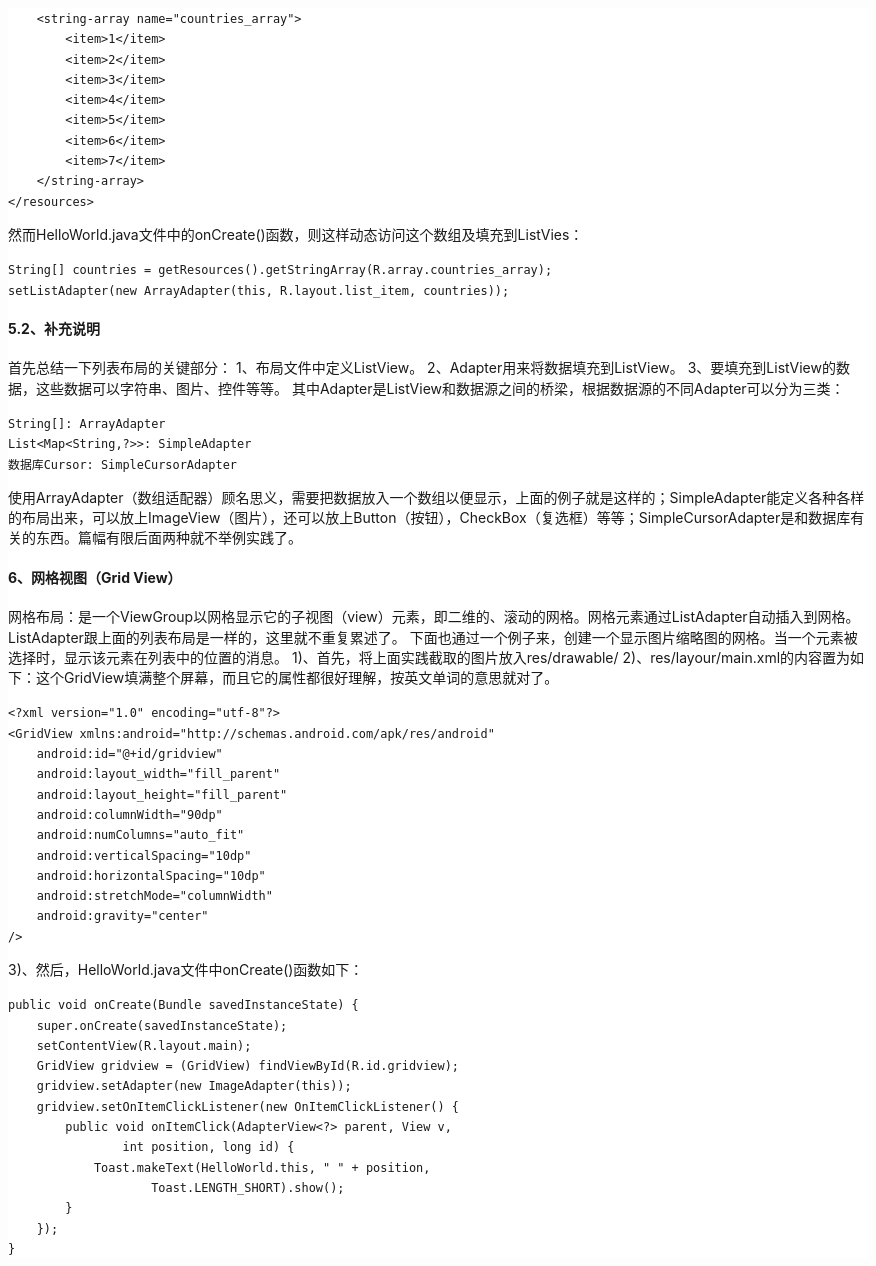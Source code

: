 ```  
    <string-array name="countries_array">
        <item>1</item>
        <item>2</item>
        <item>3</item>
        <item>4</item>
        <item>5</item>
        <item>6</item>
        <item>7</item>
    </string-array>
</resources>
```
然而HelloWorld.java文件中的onCreate()函数，则这样动态访问这个数组及填充到ListVies： 
```  
String[] countries = getResources().getStringArray(R.array.countries_array); 
setListAdapter(new ArrayAdapter(this, R.layout.list_item, countries));
```
#### 5.2、补充说明
首先总结一下列表布局的关键部分：
1、布局文件中定义ListView。
2、Adapter用来将数据填充到ListView。
3、要填充到ListView的数据，这些数据可以字符串、图片、控件等等。
其中Adapter是ListView和数据源之间的桥梁，根据数据源的不同Adapter可以分为三类：
```  
String[]: ArrayAdapter
List<Map<String,?>>: SimpleAdapter
数据库Cursor: SimpleCursorAdapter
```
使用ArrayAdapter（数组适配器）顾名思义，需要把数据放入一个数组以便显示，上面的例子就是这样的；SimpleAdapter能定义各种各样的布局出来，可以放上ImageView（图片），还可以放上Button（按钮），CheckBox（复选框）等等；SimpleCursorAdapter是和数据库有关的东西。篇幅有限后面两种就不举例实践了。
#### 6、网格视图（Grid View）
网格布局：是一个ViewGroup以网格显示它的子视图（view）元素，即二维的、滚动的网格。网格元素通过ListAdapter自动插入到网格。ListAdapter跟上面的列表布局是一样的，这里就不重复累述了。
下面也通过一个例子来，创建一个显示图片缩略图的网格。当一个元素被选择时，显示该元素在列表中的位置的消息。
1)、首先，将上面实践截取的图片放入res/drawable/
2)、res/layour/main.xml的内容置为如下：这个GridView填满整个屏幕，而且它的属性都很好理解，按英文单词的意思就对了。
```  
<?xml version="1.0" encoding="utf-8"?>
<GridView xmlns:android="http://schemas.android.com/apk/res/android" 
    android:id="@+id/gridview"
    android:layout_width="fill_parent"
    android:layout_height="fill_parent"
    android:columnWidth="90dp"
    android:numColumns="auto_fit"
    android:verticalSpacing="10dp"
    android:horizontalSpacing="10dp"
    android:stretchMode="columnWidth"
    android:gravity="center"
/>
```
3)、然后，HelloWorld.java文件中onCreate()函数如下：
```  
public void onCreate(Bundle savedInstanceState) {
	super.onCreate(savedInstanceState);
	setContentView(R.layout.main);
	GridView gridview = (GridView) findViewById(R.id.gridview);
	gridview.setAdapter(new ImageAdapter(this));
	gridview.setOnItemClickListener(new OnItemClickListener() {
		public void onItemClick(AdapterView<?> parent, View v,
				int position, long id) {
			Toast.makeText(HelloWorld.this, " " + position,
					Toast.LENGTH_SHORT).show();
		}
	});
}
```